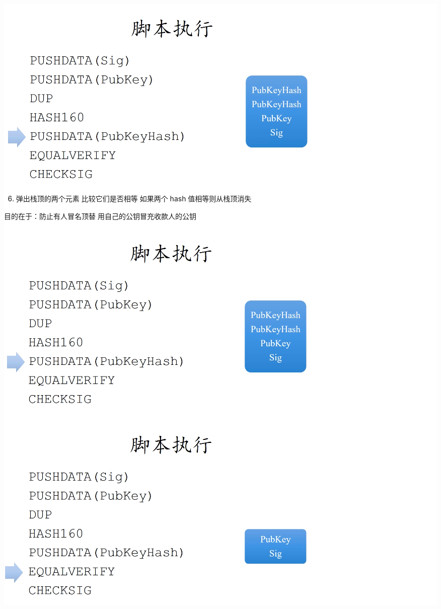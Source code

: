 ![image-20200801214505947](%E5%8C%BA%E5%9D%97%E9%93%BE%E6%8A%80%E6%9C%AF%E4%B8%8E%E5%BA%94%E7%94%A8.assets/image-20200801214505947.png)

6. 弹出栈顶的两个元素 比较它们是否相等 如果两个 hash 值相等则从栈顶消失

目的在于：防止有人冒名顶替 用自己的公钥冒充收款人的公钥

![image-20200801214742447](%E5%8C%BA%E5%9D%97%E9%93%BE%E6%8A%80%E6%9C%AF%E4%B8%8E%E5%BA%94%E7%94%A8.assets/image-20200801214742447.png)

![image-20200801215138668](%E5%8C%BA%E5%9D%97%E9%93%BE%E6%8A%80%E6%9C%AF%E4%B8%8E%E5%BA%94%E7%94%A8.assets/image-20200801215138668.png)
